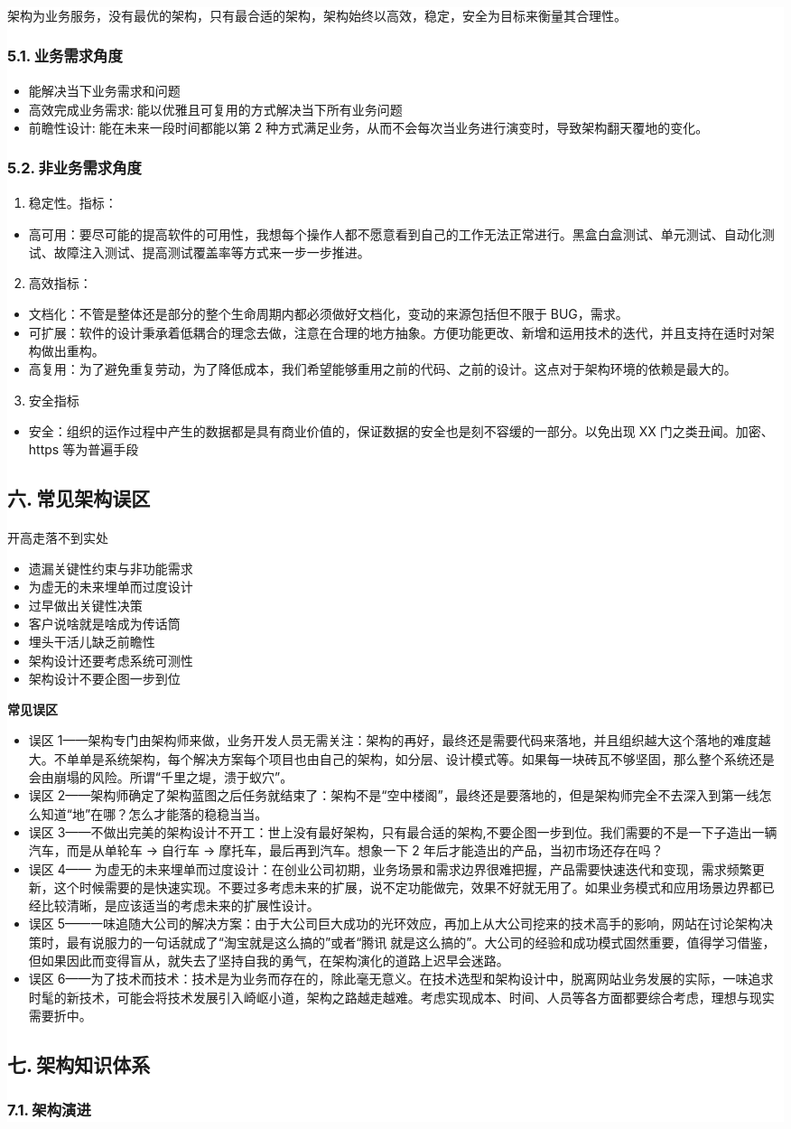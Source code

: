 架构为业务服务，没有最优的架构，只有最合适的架构，架构始终以高效，稳定，安全为目标来衡量其合理性。

### 5.1. 业务需求角度

- 能解决当下业务需求和问题
- 高效完成业务需求: 能以优雅且可复用的方式解决当下所有业务问题
- 前瞻性设计: 能在未来一段时间都能以第 2 种方式满足业务，从而不会每次当业务进行演变时，导致架构翻天覆地的变化。

### 5.2. 非业务需求角度

1. 稳定性。指标：

- 高可用：要尽可能的提高软件的可用性，我想每个操作人都不愿意看到自己的工作无法正常进行。黑盒白盒测试、单元测试、自动化测试、故障注入测试、提高测试覆盖率等方式来一步一步推进。

2. 高效指标：

- 文档化：不管是整体还是部分的整个生命周期内都必须做好文档化，变动的来源包括但不限于 BUG，需求。
- 可扩展：软件的设计秉承着低耦合的理念去做，注意在合理的地方抽象。方便功能更改、新增和运用技术的迭代，并且支持在适时对架构做出重构。
- 高复用：为了避免重复劳动，为了降低成本，我们希望能够重用之前的代码、之前的设计。这点对于架构环境的依赖是最大的。

3. 安全指标

- 安全：组织的运作过程中产生的数据都是具有商业价值的，保证数据的安全也是刻不容缓的一部分。以免出现 XX 门之类丑闻。加密、https 等为普遍手段

## 六. 常见架构误区

开高走落不到实处

- 遗漏关键性约束与非功能需求
- 为虚无的未来埋单而过度设计
- 过早做出关键性决策
- 客户说啥就是啥成为传话筒
- 埋头干活儿缺乏前瞻性
- 架构设计还要考虑系统可测性
- 架构设计不要企图一步到位

**常见误区**

- 误区 1——架构专门由架构师来做，业务开发人员无需关注：架构的再好，最终还是需要代码来落地，并且组织越大这个落地的难度越大。不单单是系统架构，每个解决方案每个项目也由自己的架构，如分层、设计模式等。如果每一块砖瓦不够坚固，那么整个系统还是会由崩塌的风险。所谓“千里之堤，溃于蚁穴”。
- 误区 2——架构师确定了架构蓝图之后任务就结束了：架构不是“空中楼阁”，最终还是要落地的，但是架构师完全不去深入到第一线怎么知道“地”在哪？怎么才能落的稳稳当当。
- 误区 3——不做出完美的架构设计不开工：世上没有最好架构，只有最合适的架构,不要企图一步到位。我们需要的不是一下子造出一辆汽车，而是从单轮车 → 自行车 → 摩托车，最后再到汽车。想象一下 2 年后才能造出的产品，当初市场还存在吗？
- 误区 4—— 为虚无的未来埋单而过度设计：在创业公司初期，业务场景和需求边界很难把握，产品需要快速迭代和变现，需求频繁更新，这个时候需要的是快速实现。不要过多考虑未来的扩展，说不定功能做完，效果不好就无用了。如果业务模式和应用场景边界都已经比较清晰，是应该适当的考虑未来的扩展性设计。
- 误区 5——一味追随大公司的解决方案：由于大公司巨大成功的光环效应，再加上从大公司挖来的技术高手的影响，网站在讨论架构决策时，最有说服力的一句话就成了“淘宝就是这么搞的”或者“腾讯 就是这么搞的”。大公司的经验和成功模式固然重要，值得学习借鉴，但如果因此而变得盲从，就失去了坚持自我的勇气，在架构演化的道路上迟早会迷路。
- 误区 6——为了技术而技术：技术是为业务而存在的，除此毫无意义。在技术选型和架构设计中，脱离网站业务发展的实际，一味追求时髦的新技术，可能会将技术发展引入崎岖小道，架构之路越走越难。考虑实现成本、时间、人员等各方面都要综合考虑，理想与现实需要折中。

## 七. 架构知识体系

### 7.1. 架构演进
